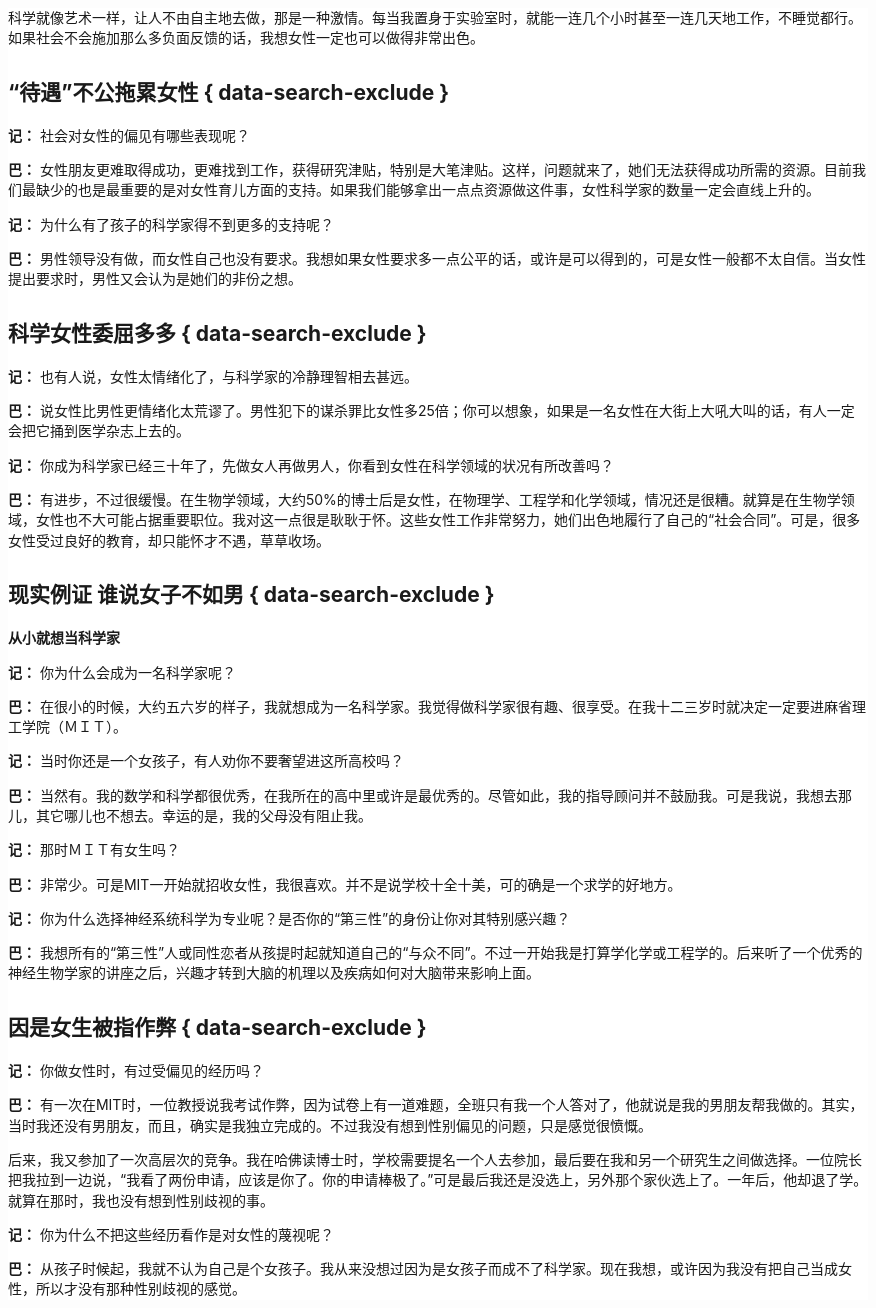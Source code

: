 科学就像艺术一样，让人不由自主地去做，那是一种激情。每当我置身于实验室时，就能一连几个小时甚至一连几天地工作，不睡觉都行。如果社会不会施加那么多负面反馈的话，我想女性一定也可以做得非常出色。

## “待遇”不公拖累女性 { data-search-exclude }

**记：** 社会对女性的偏见有哪些表现呢？

**巴：** 女性朋友更难取得成功，更难找到工作，获得研究津贴，特别是大笔津贴。这样，问题就来了，她们无法获得成功所需的资源。目前我们最缺少的也是最重要的是对女性育儿方面的支持。如果我们能够拿出一点点资源做这件事，女性科学家的数量一定会直线上升的。

**记：** 为什么有了孩子的科学家得不到更多的支持呢？

**巴：** 男性领导没有做，而女性自己也没有要求。我想如果女性要求多一点公平的话，或许是可以得到的，可是女性一般都不太自信。当女性提出要求时，男性又会认为是她们的非份之想。

## 科学女性委屈多多 { data-search-exclude }

**记：** 也有人说，女性太情绪化了，与科学家的冷静理智相去甚远。

**巴：** 说女性比男性更情绪化太荒谬了。男性犯下的谋杀罪比女性多25倍；你可以想象，如果是一名女性在大街上大吼大叫的话，有人一定会把它捅到医学杂志上去的。

**记：** 你成为科学家已经三十年了，先做女人再做男人，你看到女性在科学领域的状况有所改善吗？

**巴：** 有进步，不过很缓慢。在生物学领域，大约50%的博士后是女性，在物理学、工程学和化学领域，情况还是很糟。就算是在生物学领域，女性也不大可能占据重要职位。我对这一点很是耿耿于怀。这些女性工作非常努力，她们出色地履行了自己的“社会合同”。可是，很多女性受过良好的教育，却只能怀才不遇，草草收场。

## 现实例证 谁说女子不如男 { data-search-exclude }

**从小就想当科学家**

**记：** 你为什么会成为一名科学家呢？

**巴：** 在很小的时候，大约五六岁的样子，我就想成为一名科学家。我觉得做科学家很有趣、很享受。在我十二三岁时就决定一定要进麻省理工学院（ＭＩＴ）。

**记：** 当时你还是一个女孩子，有人劝你不要奢望进这所高校吗？

**巴：** 当然有。我的数学和科学都很优秀，在我所在的高中里或许是最优秀的。尽管如此，我的指导顾问并不鼓励我。可是我说，我想去那儿，其它哪儿也不想去。幸运的是，我的父母没有阻止我。

**记：** 那时ＭＩＴ有女生吗？

**巴：** 非常少。可是MIT一开始就招收女性，我很喜欢。并不是说学校十全十美，可的确是一个求学的好地方。

**记：** 你为什么选择神经系统科学为专业呢？是否你的“第三性”的身份让你对其特别感兴趣？

**巴：** 我想所有的“第三性”人或同性恋者从孩提时起就知道自己的“与众不同”。不过一开始我是打算学化学或工程学的。后来听了一个优秀的神经生物学家的讲座之后，兴趣才转到大脑的机理以及疾病如何对大脑带来影响上面。

## 因是女生被指作弊 { data-search-exclude }

**记：** 你做女性时，有过受偏见的经历吗？

**巴：** 有一次在MIT时，一位教授说我考试作弊，因为试卷上有一道难题，全班只有我一个人答对了，他就说是我的男朋友帮我做的。其实，当时我还没有男朋友，而且，确实是我独立完成的。不过我没有想到性别偏见的问题，只是感觉很愤慨。

后来，我又参加了一次高层次的竞争。我在哈佛读博士时，学校需要提名一个人去参加，最后要在我和另一个研究生之间做选择。一位院长把我拉到一边说，“我看了两份申请，应该是你了。你的申请棒极了。”可是最后我还是没选上，另外那个家伙选上了。一年后，他却退了学。就算在那时，我也没有想到性别歧视的事。

**记：** 你为什么不把这些经历看作是对女性的蔑视呢？

**巴：** 从孩子时候起，我就不认为自己是个女孩子。我从来没想过因为是女孩子而成不了科学家。现在我想，或许因为我没有把自己当成女性，所以才没有那种性别歧视的感觉。
